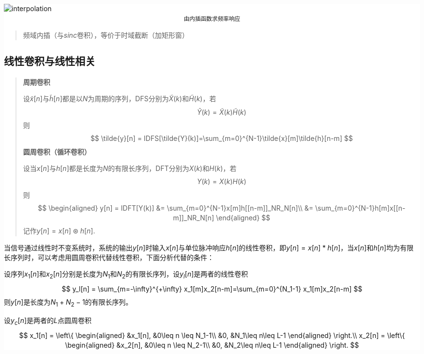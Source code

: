 <img src="https://cdn.jsdelivr.net/gh/Euler0525/tube/ic/interpolation.webp" alt="interpolation" width="60%" />

<center><small>由内插函数求频率响应</small></center>

> 频域内插（与$sinc$卷积），等价于时域截断（加矩形窗）

## 线性卷积与线性相关

> **周期卷积**
>
> 设$\tilde{x}[n]$与$\tilde{h}[n]$都是以$N$为周期的序列，DFS分别为$\tilde{X}(k)$和$\tilde{H}(k)$，若
> $$
> \tilde{Y}(k) = \tilde{X}(k)\tilde{H}(k)
> $$
> 则
> $$
> \tilde{y}[n] = IDFS[\tilde{Y}(k)]=\sum_{m=0}^{N-1}\tilde{x}[m]\tilde{h}[n-m]
> $$
> **圆周卷积（循环卷积）**
>
> 设当$x[n]$与$h[n]$都是长度为$N$的有限长序列，DFT分别为$X(k)$和$H(k)$，若
> $$
> Y(k) = X(k)H(k)
> $$
> 则
> $$
> \begin{aligned}
> y[n] = IDFT[Y(k)] &= \sum_{m=0}^{N-1}x[m]h[[n-m]]_NR_N[n]\\
> &= \sum_{m=0}^{N-1}h[m]x[[n-m]]_NR_N[n]
> \end{aligned}
> $$
> 记作$y[n]=x[n]\circledast h[n]$.

当信号通过线性时不变系统时，系统的输出$y[n]$时输入$x[n]$与单位脉冲响应$h[n]$的线性卷积，即$y[n]=x[n]*h[n]$，当$x[n]$和$h[n]$均为有限长序列时，可以考虑用圆周卷积代替线性卷积，下面分析代替的条件：

设序列$x_1[n]$和$x_2[n]$分别是长度为$N_1$和$N_2$的有限长序列，设$y_l[n]$是两者的线性卷积
$$
y_l[n] = \sum_{m=-\infty}^{+\infty} x_1[m]x_2[n-m]=\sum_{m=0}^{N_1-1} x_1[m]x_2[n-m]
$$
则$y[n]$是长度为$N_1+N_2-1$的有限长序列。

设$y_c[n]$是两者的$L$点圆周卷积
$$
x_1[n] = \left\{
\begin{aligned}
&x_1[n], &0\leq n \leq N_1-1\\
&0, &N_1\leq n\leq L-1
\end{aligned}
\right.\\
x_2[n] = \left\{
\begin{aligned}
&x_2[n], &0\leq n \leq N_2-1\\
&0, &N_2\leq n\leq L-1
\end{aligned}
\right.
$$
